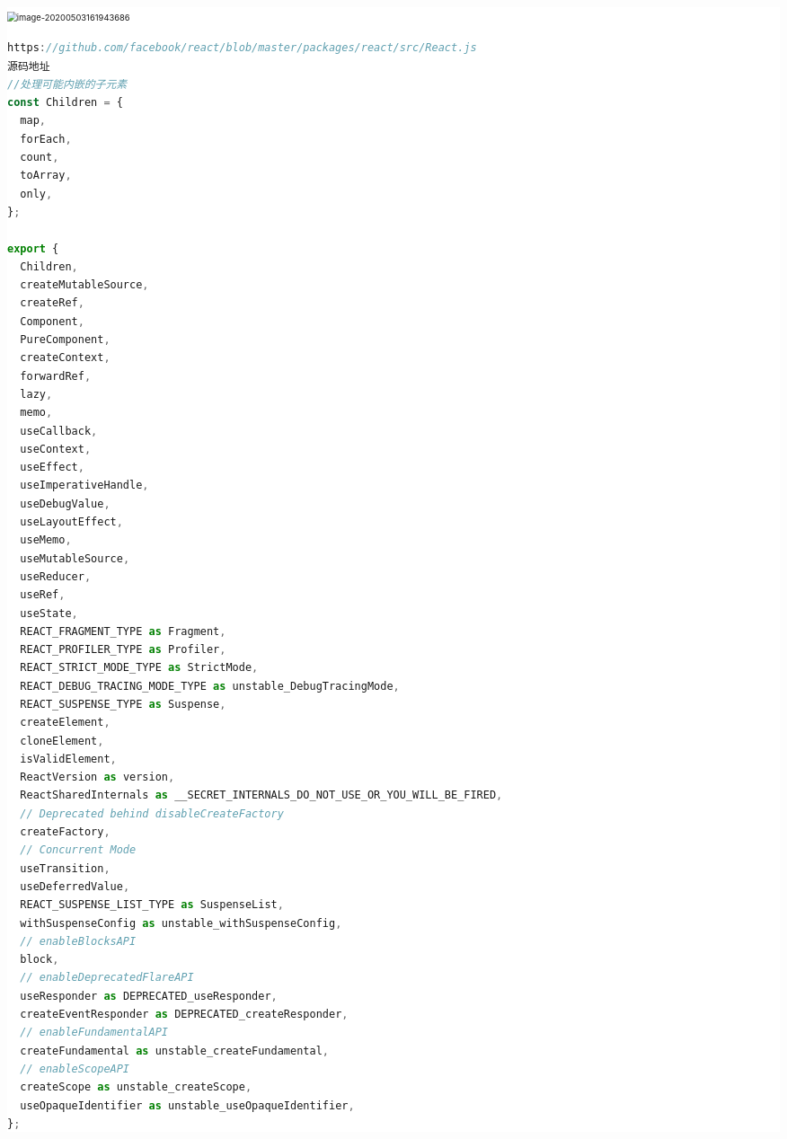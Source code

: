 <img src="C:\Users\Artificial\AppData\Roaming\Typora\typora-user-images\image-20200503161943686.png" alt="image-20200503161943686" style="zoom:67%;" />

```js
https://github.com/facebook/react/blob/master/packages/react/src/React.js
源码地址
//处理可能内嵌的子元素
const Children = {
  map,
  forEach,
  count,
  toArray,
  only,
};

export {
  Children,
  createMutableSource,
  createRef,
  Component,
  PureComponent,
  createContext,
  forwardRef,
  lazy,
  memo,
  useCallback,
  useContext,
  useEffect,
  useImperativeHandle,
  useDebugValue,
  useLayoutEffect,
  useMemo,
  useMutableSource,
  useReducer,
  useRef,
  useState,
  REACT_FRAGMENT_TYPE as Fragment,
  REACT_PROFILER_TYPE as Profiler,
  REACT_STRICT_MODE_TYPE as StrictMode,
  REACT_DEBUG_TRACING_MODE_TYPE as unstable_DebugTracingMode,
  REACT_SUSPENSE_TYPE as Suspense,
  createElement,
  cloneElement,
  isValidElement,
  ReactVersion as version,
  ReactSharedInternals as __SECRET_INTERNALS_DO_NOT_USE_OR_YOU_WILL_BE_FIRED,
  // Deprecated behind disableCreateFactory
  createFactory,
  // Concurrent Mode
  useTransition,
  useDeferredValue,
  REACT_SUSPENSE_LIST_TYPE as SuspenseList,
  withSuspenseConfig as unstable_withSuspenseConfig,
  // enableBlocksAPI
  block,
  // enableDeprecatedFlareAPI
  useResponder as DEPRECATED_useResponder,
  createEventResponder as DEPRECATED_createResponder,
  // enableFundamentalAPI
  createFundamental as unstable_createFundamental,
  // enableScopeAPI
  createScope as unstable_createScope,
  useOpaqueIdentifier as unstable_useOpaqueIdentifier,
};
```